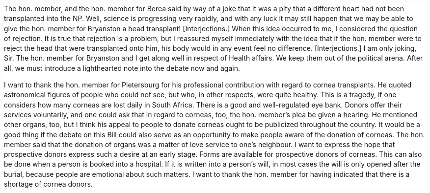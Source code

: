 <p>The hon. member, and the hon. member for Berea said by way of a joke that it was a pity that a different heart had not been transplanted into the NP. Well, science is progressing very rapidly, and with any luck it may still happen that we may be able to give the hon. member for Bryanston a head transplant! [Interjections.] When this idea occurred to me, I considered the question of rejection. It is true that rejection is a problem, but I reassured myself immediately with the idea that if the hon. member were to reject the head that were transplanted onto him, his body would in any event feel no difference. [Interjections.] I am only joking, Sir. The hon. member for Bryanston and I get along well in respect of Health affairs. We keep them out of the political arena. After all, we must introduce a lighthearted note into the debate now and again.</p>

<p>I want to thank the hon. member for Pietersburg for his professional contribution with regard to cornea transplants. He quoted astronomical figures of people who could not see, but who, in other respects, were quite healthy. This is a tragedy, if one considers how many corneas are lost daily in South Africa. There is a good and well-regulated eye bank. Donors offer their services voluntarily, and one could ask that in regard to corneas, too, the hon. member&#x2019;s plea be given a hearing. He mentioned other organs, too, but I think his appeal to people to donate corneas ought to be publicized throughout the country. It would be a good thing if the debate on this Bill could also serve as an opportunity to make people aware of the donation of corneas. The hon. member said that the donation of organs was a matter of love service to one&#x2019;s neighbour. I want to express the hope that prospective donors express such a desire at an early stage. Forms are available for prospective donors of corneas. This can also be done when a person is booked into a hospital. If it is written into a person&#x2019;s will, in most cases the will is only opened after the burial, because people are emotional about such matters. I want to thank the hon. member for having indicated that there is a shortage of cornea donors.</p>

